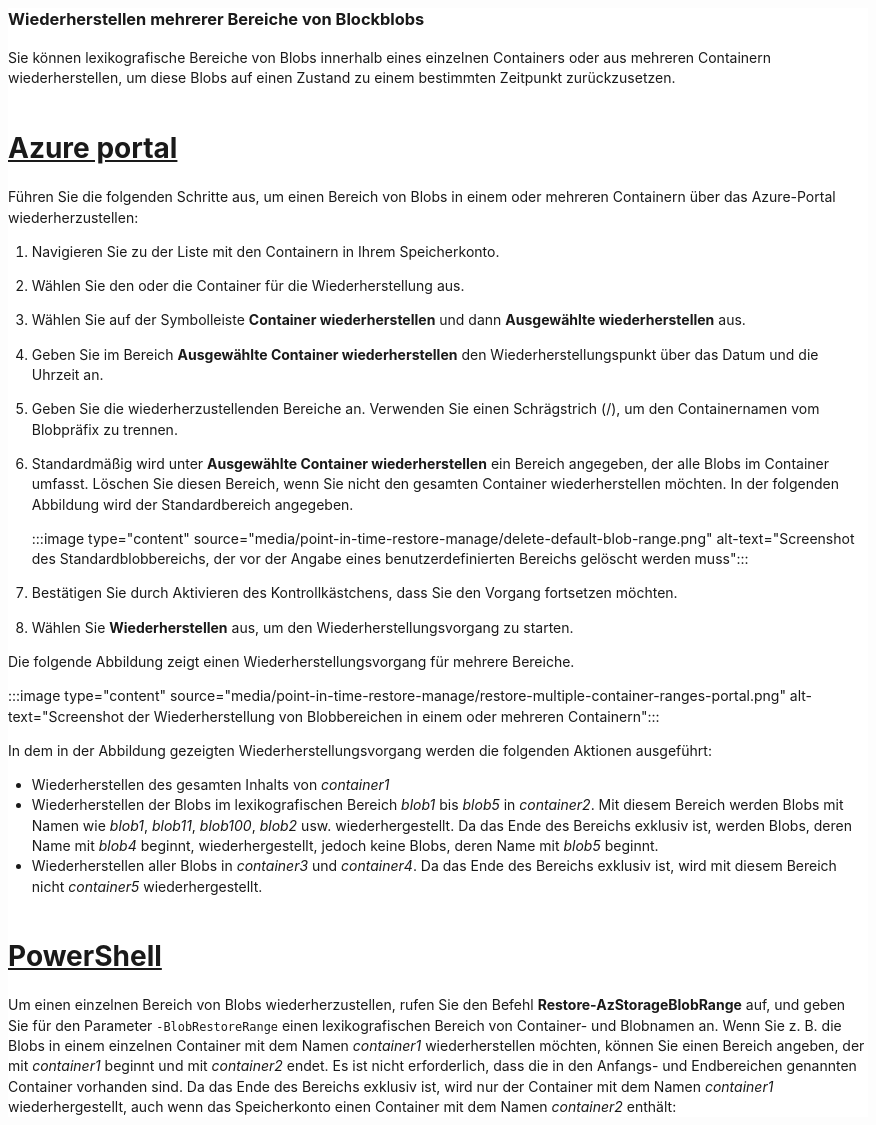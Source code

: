 
### <a name="restore-ranges-of-block-blobs"></a>Wiederherstellen mehrerer Bereiche von Blockblobs

Sie können lexikografische Bereiche von Blobs innerhalb eines einzelnen Containers oder aus mehreren Containern wiederherstellen, um diese Blobs auf einen Zustand zu einem bestimmten Zeitpunkt zurückzusetzen.

# <a name="azure-portal"></a>[Azure portal](#tab/portal)

Führen Sie die folgenden Schritte aus, um einen Bereich von Blobs in einem oder mehreren Containern über das Azure-Portal wiederherzustellen:

1. Navigieren Sie zu der Liste mit den Containern in Ihrem Speicherkonto.
1. Wählen Sie den oder die Container für die Wiederherstellung aus.
1. Wählen Sie auf der Symbolleiste **Container wiederherstellen** und dann **Ausgewählte wiederherstellen** aus.
1. Geben Sie im Bereich **Ausgewählte Container wiederherstellen** den Wiederherstellungspunkt über das Datum und die Uhrzeit an.
1. Geben Sie die wiederherzustellenden Bereiche an. Verwenden Sie einen Schrägstrich (/), um den Containernamen vom Blobpräfix zu trennen.
1. Standardmäßig wird unter **Ausgewählte Container wiederherstellen** ein Bereich angegeben, der alle Blobs im Container umfasst. Löschen Sie diesen Bereich, wenn Sie nicht den gesamten Container wiederherstellen möchten. In der folgenden Abbildung wird der Standardbereich angegeben.

    :::image type="content" source="media/point-in-time-restore-manage/delete-default-blob-range.png" alt-text="Screenshot des Standardblobbereichs, der vor der Angabe eines benutzerdefinierten Bereichs gelöscht werden muss":::

1. Bestätigen Sie durch Aktivieren des Kontrollkästchens, dass Sie den Vorgang fortsetzen möchten.
1. Wählen Sie **Wiederherstellen** aus, um den Wiederherstellungsvorgang zu starten.

Die folgende Abbildung zeigt einen Wiederherstellungsvorgang für mehrere Bereiche.

:::image type="content" source="media/point-in-time-restore-manage/restore-multiple-container-ranges-portal.png" alt-text="Screenshot der Wiederherstellung von Blobbereichen in einem oder mehreren Containern":::

In dem in der Abbildung gezeigten Wiederherstellungsvorgang werden die folgenden Aktionen ausgeführt:

- Wiederherstellen des gesamten Inhalts von *container1*
- Wiederherstellen der Blobs im lexikografischen Bereich *blob1* bis *blob5* in *container2*. Mit diesem Bereich werden Blobs mit Namen wie *blob1*, *blob11*, *blob100*, *blob2* usw. wiederhergestellt. Da das Ende des Bereichs exklusiv ist, werden Blobs, deren Name mit *blob4* beginnt, wiederhergestellt, jedoch keine Blobs, deren Name mit *blob5* beginnt.
- Wiederherstellen aller Blobs in *container3* und *container4*. Da das Ende des Bereichs exklusiv ist, wird mit diesem Bereich nicht *container5* wiederhergestellt.

# <a name="powershell"></a>[PowerShell](#tab/powershell)

Um einen einzelnen Bereich von Blobs wiederherzustellen, rufen Sie den Befehl **Restore-AzStorageBlobRange** auf, und geben Sie für den Parameter `-BlobRestoreRange` einen lexikografischen Bereich von Container- und Blobnamen an. Wenn Sie z. B. die Blobs in einem einzelnen Container mit dem Namen *container1* wiederherstellen möchten, können Sie einen Bereich angeben, der mit *container1* beginnt und mit *container2* endet. Es ist nicht erforderlich, dass die in den Anfangs- und Endbereichen genannten Container vorhanden sind. Da das Ende des Bereichs exklusiv ist, wird nur der Container mit dem Namen *container1* wiederhergestellt, auch wenn das Speicherkonto einen Container mit dem Namen *container2* enthält:

